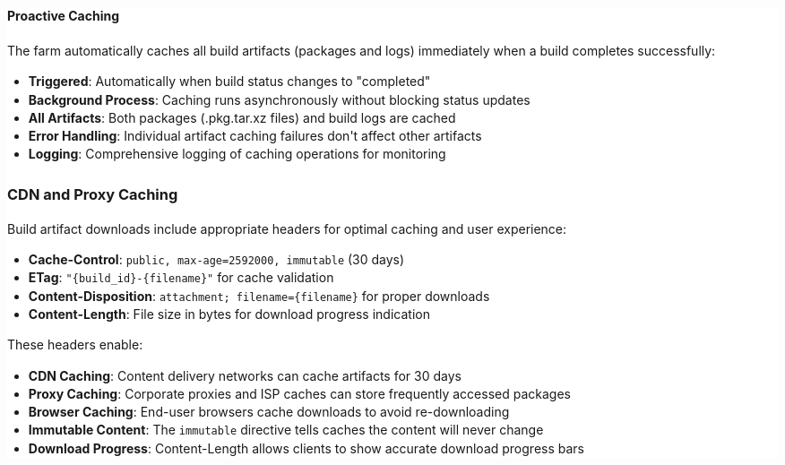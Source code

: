 #### Proactive Caching

The farm automatically caches all build artifacts (packages and logs) immediately when a build completes successfully:

- **Triggered**: Automatically when build status changes to "completed"
- **Background Process**: Caching runs asynchronously without blocking status updates
- **All Artifacts**: Both packages (.pkg.tar.xz files) and build logs are cached
- **Error Handling**: Individual artifact caching failures don't affect other artifacts
- **Logging**: Comprehensive logging of caching operations for monitoring

### CDN and Proxy Caching

Build artifact downloads include appropriate headers for optimal caching and user experience:

- **Cache-Control**: `public, max-age=2592000, immutable` (30 days)
- **ETag**: `"{build_id}-{filename}"` for cache validation
- **Content-Disposition**: `attachment; filename={filename}` for proper downloads
- **Content-Length**: File size in bytes for download progress indication

These headers enable:
- **CDN Caching**: Content delivery networks can cache artifacts for 30 days
- **Proxy Caching**: Corporate proxies and ISP caches can store frequently accessed packages
- **Browser Caching**: End-user browsers cache downloads to avoid re-downloading
- **Immutable Content**: The `immutable` directive tells caches the content will never change
- **Download Progress**: Content-Length allows clients to show accurate download progress bars
